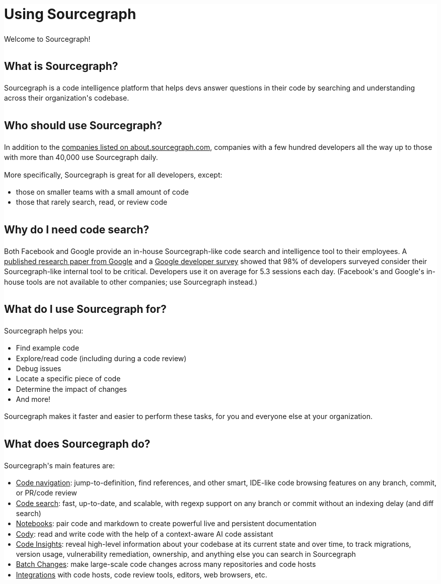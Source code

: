 # Using Sourcegraph

Welcome to Sourcegraph!

## What is Sourcegraph?

Sourcegraph is a code intelligence platform that helps devs answer questions in their code by searching and understanding across their organization's codebase.

## Who should use Sourcegraph?

In addition to the [companies listed on about.sourcegraph.com](https://about.sourcegraph.com), companies with a few hundred developers all the way up to those with more than 40,000 use Sourcegraph daily.

More specifically, Sourcegraph is great for all developers, except:

- those on smaller teams with a small amount of code
- those that rarely search, read, or review code

## Why do I need code search?

Both Facebook and Google provide an in-house Sourcegraph-like code search and intelligence tool to their employees. A [published research paper from Google](https://static.googleusercontent.com/media/research.google.com/en//pubs/archive/43835.pdf) and a [Google developer survey](https://docs.google.com/document/d/1LQxLk4E3lrb3fIsVKlANu_pUjnILteoWMMNiJQmqNVU/edit#heading=h.xxziwxixfqq3) showed that 98% of developers surveyed consider their Sourcegraph-like internal tool to be critical. Developers use it on average for 5.3 sessions each day. (Facebook's and Google's in-house tools are not available to other companies; use Sourcegraph instead.)

## What do I use Sourcegraph for?

Sourcegraph helps you:

- Find example code
- Explore/read code (including during a code review)
- Debug issues
- Locate a specific piece of code
- Determine the impact of changes
- And more!

Sourcegraph makes it faster and easier to perform these tasks, for you and everyone else at your organization.

## What does Sourcegraph do?

Sourcegraph's main features are:

- [Code navigation](#code-navigation): jump-to-definition, find references, and other smart, IDE-like code browsing features on any branch, commit, or PR/code review
- [Code search](#code-search): fast, up-to-date, and scalable, with regexp support on any branch or commit without an indexing delay (and diff search)
- [Notebooks](#notebooks): pair code and markdown to create powerful live and persistent documentation
- [Cody](#cody): read and write code with the help of a context-aware AI code assistant
- [Code Insights](#code-insights): reveal high-level information about your codebase at its current state and over time, to track migrations, version usage, vulnerability remediation, ownership, and anything else you can search in Sourcegraph
- [Batch Changes](#batch-changes): make large-scale code changes across many repositories and code hosts
- [Integrations](#integrations) with code hosts, code review tools, editors, web browsers, etc.
